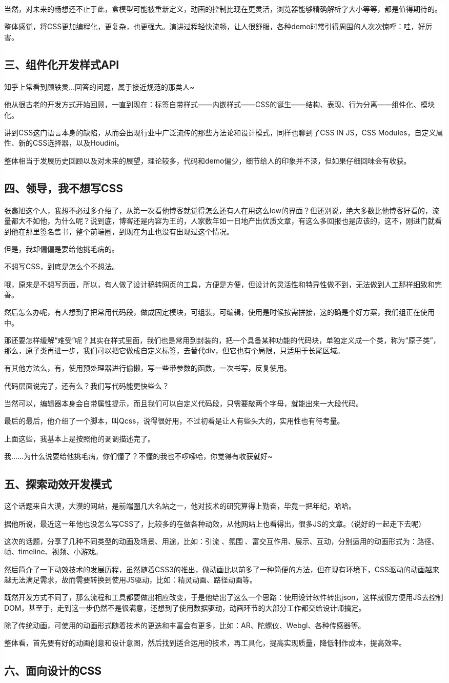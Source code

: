 当然，对未来的畅想还不止于此，盒模型可能被重新定义，动画的控制比现在更灵活，浏览器能够精确解析字大小等等，都是值得期待的。

整体感觉，将CSS更加编程化，更复杂，也更强大。演讲过程轻快流畅，让人很舒服，各种demo时常引得周围的人次次惊呼：哇，好厉害。

## 三、组件化开发样式API    

知乎上常看到顾轶灵...回答的问题，属于接近规范的那类人~

他从很古老的开发方式开始回顾，一直到现在：标签自带样式——内嵌样式——CSS的诞生——结构、表现、行为分离——组件化、模块化。

讲到CSS这门语言本身的缺陷，从而会出现行业中广泛流传的那些方法论和设计模式，同样也聊到了CSS IN JS，CSS Modules，自定义属性、新的CSS选择器，以及Houdini。

整体相当于发展历史回顾以及对未来的展望，理论较多，代码和demo偏少，细节给人的印象并不深，但如果仔细回味会有收获。

## 四、领导，我不想写CSS   

张鑫旭这个人，我想不必过多介绍了，从第一次看他博客就觉得怎么还有人在用这么low的界面？但还别说，绝大多数比他博客好看的，流量都大不如他，为什么呢？说到底，博客还是内容为王的，人家数年如一日地产出优质文章，有这么多回报也是应该的，这不，刚进门就看到他在那里签名售书，整个前端圈，到现在为止也没有出现过这个情况。

但是，我却偏偏是要给他挑毛病的。

不想写CSS，到底是怎么个不想法。

哦，原来是不想写页面，所以，有人做了设计稿转网页的工具，方便是方便，但设计的灵活性和特异性做不到，无法做到人工那样细致和完善。

然后怎么办呢，有人想到了把常用代码段，做成固定模块，可组装，可编辑，使用是时候按需拼接，这的确是个好方案，我们组正在使用中。

那还要怎样缓解“难受”呢？其实在样式里面，我们也是常用到封装的，把一个具备某种功能的代码块，单独定义成一个类，称为“原子类”，那么，原子类再进一步，我们可以把它做成自定义标签，去替代div，但它也有个局限，只适用于长尾区域。

有其他方法么，有，使用预处理器进行偷懒，写一些带参数的函数，一次书写，反复使用。

代码层面说完了，还有么？我们写代码能更快些么？

当然可以，编辑器本身会自带属性提示，而且我们可以自定义代码段，只需要敲两个字母，就能出来一大段代码。

最后的最后，他介绍了一个脚本，叫Qcss，说得很好用，不过初看是让人有些头大的，实用性也有待考量。

上面这些，我基本上是按照他的调调描述完了。

我......为什么说要给他挑毛病，你们懂了？不懂的我也不啰嗦哈，你觉得有收获就好~

## 五、探索动效开发模式    

这个话题来自大漠，大漠的网站，是前端圈几大名站之一，他对技术的研究算得上勤奋，毕竟一把年纪，哈哈。

据他所说，最近这一年他也没怎么写CSS了，比较多的在做各种动效，从他网站上也看得出，很多JS的文章。（说好的一起走下去呢）

这次的话题，分享了几种不同类型的动画及场景、用途，比如：引流 、氛围 、富交互作用、展示、互动，分别适用的动画形式为：路径、帧、timeline、视频、小游戏。

然后简介了一下动效技术的发展历程，虽然随着CSS3的推出，做动画比以前多了一种简便的方法，但在现有环境下，CSS驱动的动画越来越无法满足需求，故而需要转换到使用JS驱动，比如：精灵动画、路径动画等。

既然开发方式不同了，那么流程和工具都要做出相应改变，于是他给出了这么一个思路：使用设计软件转出json，这样就很方便用JS去控制DOM，甚至于，走到这一步仍然不是很满意，还想到了使用数据驱动，动画环节的大部分工作都交给设计师搞定。

除了传统动画，可使用的动画形式随着技术的更迭和丰富会有更多，比如：AR、陀螺仪、Webgl、各种传感器等。

整体看，首先要有好的动画创意和设计意图，然后找到适合运用的技术，再工具化，提高实现质量，降低制作成本，提高效率。

## 六、面向设计的CSS  
